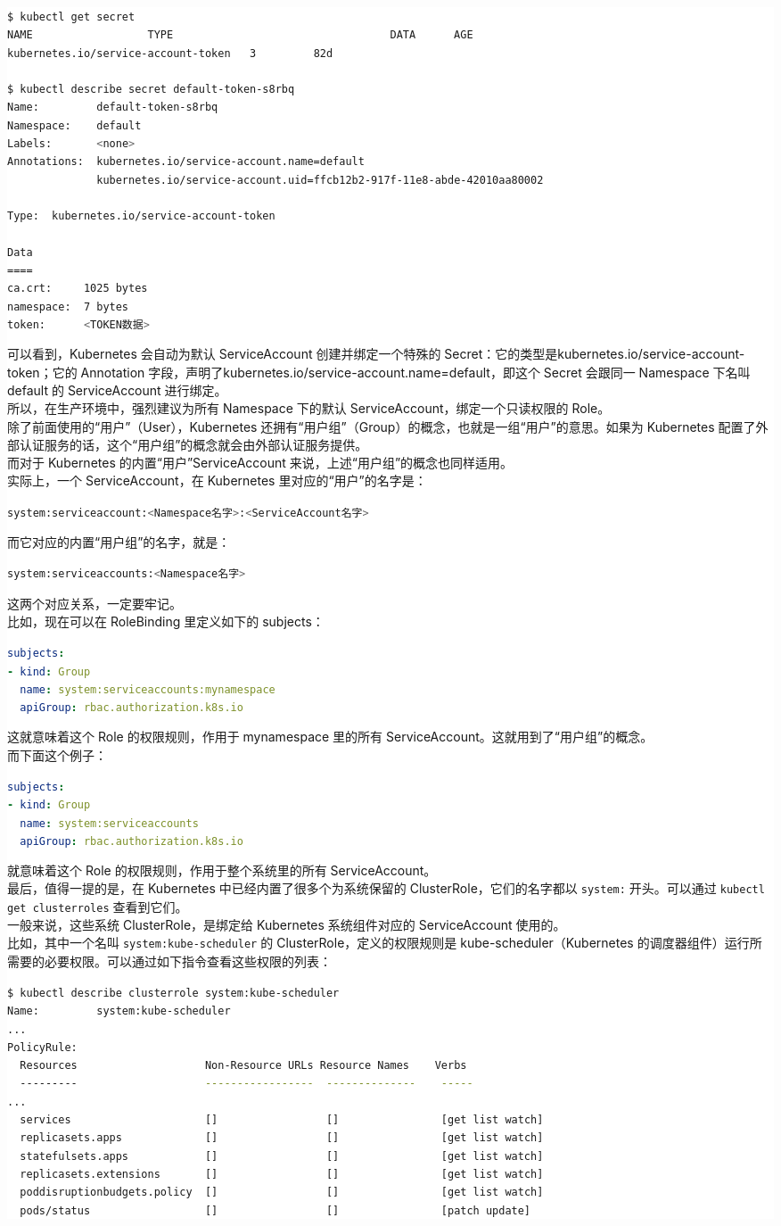 ```bash
$ kubectl get secret
NAME                  TYPE                                  DATA      AGE
kubernetes.io/service-account-token   3         82d

$ kubectl describe secret default-token-s8rbq
Name:         default-token-s8rbq
Namespace:    default
Labels:       <none>
Annotations:  kubernetes.io/service-account.name=default
              kubernetes.io/service-account.uid=ffcb12b2-917f-11e8-abde-42010aa80002

Type:  kubernetes.io/service-account-token

Data
====
ca.crt:     1025 bytes
namespace:  7 bytes
token:      <TOKEN数据>
```
可以看到，Kubernetes 会自动为默认 ServiceAccount 创建并绑定一个特殊的 Secret：它的类型是kubernetes.io/service-account-token；它的 Annotation 字段，声明了kubernetes.io/service-account.name=default，即这个 Secret 会跟同一 Namespace 下名叫 default 的 ServiceAccount 进行绑定。<br />所以，在生产环境中，强烈建议为所有 Namespace 下的默认 ServiceAccount，绑定一个只读权限的 Role。<br />除了前面使用的“用户”（User），Kubernetes 还拥有“用户组”（Group）的概念，也就是一组“用户”的意思。如果为 Kubernetes 配置了外部认证服务的话，这个“用户组”的概念就会由外部认证服务提供。<br />而对于 Kubernetes 的内置“用户”ServiceAccount 来说，上述“用户组”的概念也同样适用。<br />实际上，一个 ServiceAccount，在 Kubernetes 里对应的“用户”的名字是：
```bash
system:serviceaccount:<Namespace名字>:<ServiceAccount名字>
```
而它对应的内置“用户组”的名字，就是：
```bash
system:serviceaccounts:<Namespace名字>
```
这两个对应关系，一定要牢记。<br />比如，现在可以在 RoleBinding 里定义如下的 subjects：
```yaml
subjects:
- kind: Group
  name: system:serviceaccounts:mynamespace
  apiGroup: rbac.authorization.k8s.io
```
这就意味着这个 Role 的权限规则，作用于 mynamespace 里的所有 ServiceAccount。这就用到了“用户组”的概念。<br />而下面这个例子：
```yaml
subjects:
- kind: Group
  name: system:serviceaccounts
  apiGroup: rbac.authorization.k8s.io
```
就意味着这个 Role 的权限规则，作用于整个系统里的所有 ServiceAccount。<br />最后，值得一提的是，在 Kubernetes 中已经内置了很多个为系统保留的 ClusterRole，它们的名字都以 `system:` 开头。可以通过 `kubectl get clusterroles` 查看到它们。<br />一般来说，这些系统 ClusterRole，是绑定给 Kubernetes 系统组件对应的 ServiceAccount 使用的。<br />比如，其中一个名叫 `system:kube-scheduler` 的 ClusterRole，定义的权限规则是 kube-scheduler（Kubernetes 的调度器组件）运行所需要的必要权限。可以通过如下指令查看这些权限的列表：
```bash
$ kubectl describe clusterrole system:kube-scheduler
Name:         system:kube-scheduler
...
PolicyRule:
  Resources                    Non-Resource URLs Resource Names    Verbs
  ---------                    -----------------  --------------    -----
...
  services                     []                 []                [get list watch]
  replicasets.apps             []                 []                [get list watch]
  statefulsets.apps            []                 []                [get list watch]
  replicasets.extensions       []                 []                [get list watch]
  poddisruptionbudgets.policy  []                 []                [get list watch]
  pods/status                  []                 []                [patch update]
```